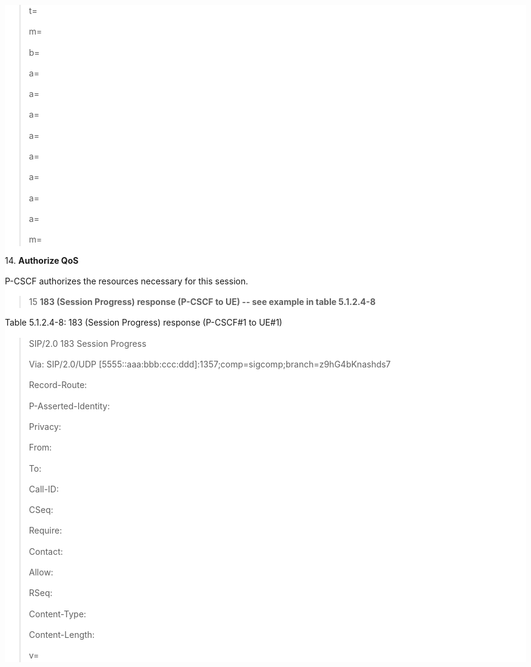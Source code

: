 > t=
>
> m=
>
> b=
>
> a=
>
> a=
>
> a=
>
> a=
>
> a=
>
> a=
>
> a=
>
> a=
>
> m=

14\. **Authorize QoS**

P-CSCF authorizes the resources necessary for this session.

> 15 **183 (Session Progress) response (P-CSCF to UE) -- see example in
> table 5.1.2.4-8**

Table 5.1.2.4-8: 183 (Session Progress) response (P-CSCF\#1 to UE\#1)

> SIP/2.0 183 Session Progress
>
> Via: SIP/2.0/UDP
> \[5555::aaa:bbb:ccc:ddd\]:1357;comp=sigcomp;branch=z9hG4bKnashds7
>
> Record-Route:
>
> P-Asserted-Identity:
>
> Privacy:
>
> From:
>
> To:
>
> Call-ID:
>
> CSeq:
>
> Require:
>
> Contact:
>
> Allow:
>
> RSeq:
>
> Content-Type:
>
> Content-Length:
>
> v=
>